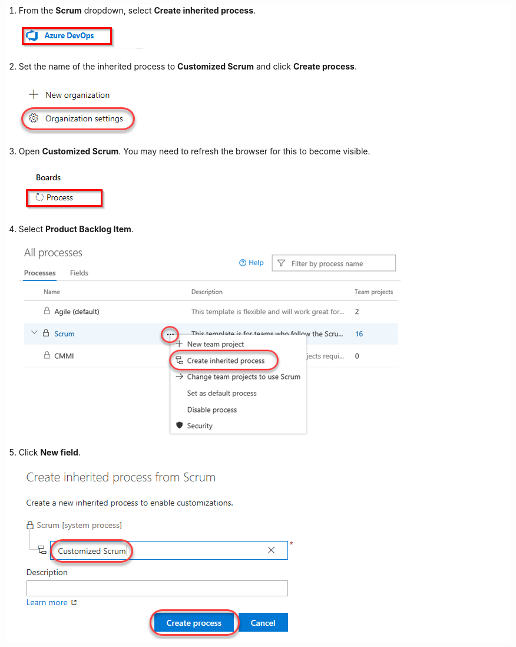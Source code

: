 1. From the **Scrum** dropdown, select **Create inherited process**.

    ![](images/109.png)

1. Set the name of the inherited process to **Customized Scrum** and click **Create process**.

    ![](images/110.png)

1. Open **Customized Scrum**. You may need to refresh the browser for this to become visible.

    ![](images/111.png)

1. Select **Product Backlog Item**.

    ![](images/112.png)

1. Click **New field**.

    ![](images/113.png)
